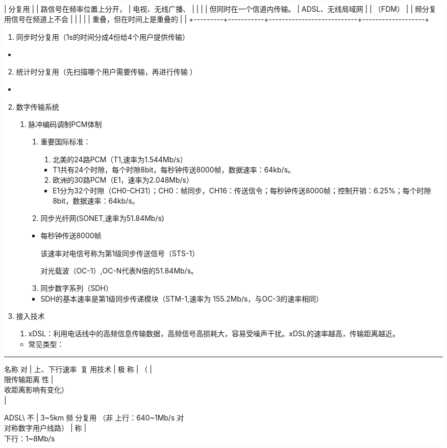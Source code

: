 | 分复用  |           | 路信号在频率位置上分开，  | 电视、无线广播、  |
|         |           | 但同时在一个信道内传输。  | ADSL、无线局域网  |
| （FDM） |           | 频分复用信号在频道上不会  |                   |
|         |           | 重叠，但在时间上是重叠的  |                   |
+---------+-----------+---------------------------+-------------------+

1.  同步时分复用（1s的时间分成4份给4个用户提供传输）

-   

2.  统计时分复用（先扫描哪个用户需要传输，再进行传输 ）

-   

2.  数字传输系统

    1.  脉冲编码调制PCM体制

        1.  重要国际标准：

            1.  北美的24路PCM（T1,速率为1.544Mb/s）

            -   T1共有24个时隙，每个时隙8bit，每秒钟传送8000帧，数据速率：64kb/s。

            2.  欧洲的30路PCM（E1，速率为2.048Mb/s）

            -   E1分为32个时隙（CH0-CH31）；CH0：帧同步，CH16：传送信令；每秒钟传送8000帧；控制开销：6.25%；每个时隙8bit，数据速率：64kb/s。

        2.  同步光纤网(SONET,速率为51.84Mb/s)

        -   每秒钟传送8000帧

            该速率对电信号称为第1级同步传送信号（STS-1）

            对光载波（OC-1）,OC-N代表N倍的51.84Mb/s。

        3.  同步数字系列（SDH）

        -   SDH的基本速率是第1级同步传递模块（STM-1,速率为
            155.2Mb/s，与OC-3的速率相同）

3.  接入技术

    1.  xDSL：利用电话线中的高频信息传输数据，高频信号高损耗大，容易受噪声干扰。xDSL的速率越高，传输距离越近。

    -   常见类型：

  ---------------------- -------------------- --------------------- ------------- ----------
  名称                   对 \| 上、下行速率                                       复 用技术
                         \| 极 称 \| （ \|                                        
                         限传输距离 性 \|                                         
                         收距离影响有变化）                                       
                         \|                                                       

  ADSL\                  不 \|                                      3\~5km        频 分复用
  （非                   上行：640\~1Mb/s 对                                      
  对称数字用户线路）     \| 称 \|                                                 
                         下行：1\~8Mb/s                                           
